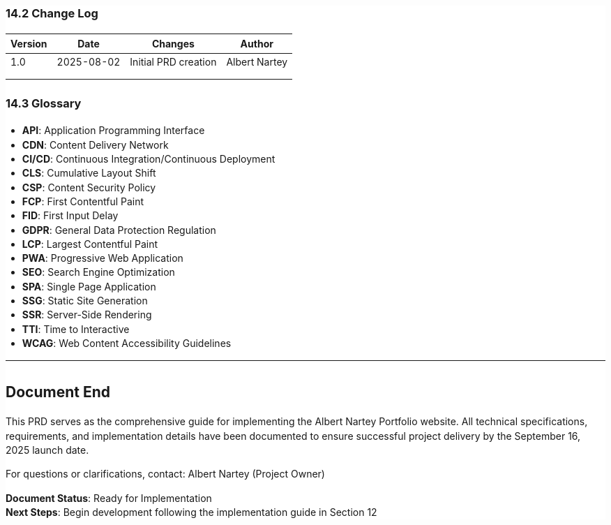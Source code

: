 ### 14.2 Change Log

| Version | Date       | Changes              | Author        |
| ------- | ---------- | -------------------- | ------------- |
| 1.0     | 2025-08-02 | Initial PRD creation | Albert Nartey |
|         |            |                      |               |
|         |            |                      |               |

### 14.3 Glossary

- **API**: Application Programming Interface
- **CDN**: Content Delivery Network
- **CI/CD**: Continuous Integration/Continuous Deployment
- **CLS**: Cumulative Layout Shift
- **CSP**: Content Security Policy
- **FCP**: First Contentful Paint
- **FID**: First Input Delay
- **GDPR**: General Data Protection Regulation
- **LCP**: Largest Contentful Paint
- **PWA**: Progressive Web Application
- **SEO**: Search Engine Optimization
- **SPA**: Single Page Application
- **SSG**: Static Site Generation
- **SSR**: Server-Side Rendering
- **TTI**: Time to Interactive
- **WCAG**: Web Content Accessibility Guidelines

---

## Document End

This PRD serves as the comprehensive guide for implementing the Albert Nartey Portfolio website. All technical specifications, requirements, and implementation details have been documented to ensure successful project delivery by the September 16, 2025 launch date.

For questions or clarifications, contact: Albert Nartey (Project Owner)

**Document Status**: Ready for Implementation  
**Next Steps**: Begin development following the implementation guide in Section 12
